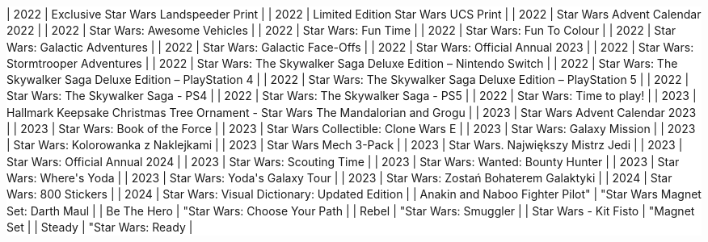 | 2022 | Exclusive Star Wars Landspeeder Print  |
| 2022 | Limited Edition Star Wars UCS Print  |
| 2022 | Star Wars Advent Calendar 2022  |
| 2022 | Star Wars: Awesome Vehicles  |
| 2022 | Star Wars: Fun Time  |
| 2022 | Star Wars: Fun To Colour  |
| 2022 | Star Wars: Galactic Adventures  |
| 2022 | Star Wars: Galactic Face-Offs  |
| 2022 | Star Wars: Official Annual 2023  |
| 2022 | Star Wars: Stormtrooper Adventures  |
| 2022 | Star Wars: The Skywalker Saga Deluxe Edition – Nintendo Switch  |
| 2022 | Star Wars: The Skywalker Saga Deluxe Edition – PlayStation 4  |
| 2022 | Star Wars: The Skywalker Saga Deluxe Edition – PlayStation 5  |
| 2022 | Star Wars: The Skywalker Saga - PS4  |
| 2022 | Star Wars: The Skywalker Saga - PS5  |
| 2022 | Star Wars: Time to play!  |
| 2023 | Hallmark Keepsake Christmas Tree Ornament - Star Wars The Mandalorian and Grogu  |
| 2023 | Star Wars Advent Calendar 2023  |
| 2023 | Star Wars: Book of the Force  |
| 2023 | Star Wars Collectible: Clone Wars E  |
| 2023 | Star Wars: Galaxy Mission  |
| 2023 | Star Wars: Kolorowanka z Naklejkami  |
| 2023 | Star Wars Mech 3-Pack  |
| 2023 | Star Wars. Największy Mistrz Jedi  |
| 2023 | Star Wars: Official Annual 2024  |
| 2023 | Star Wars: Scouting Time  |
| 2023 | Star Wars: Wanted: Bounty Hunter  |
| 2023 | Star Wars: Where's Yoda  |
| 2023 | Star Wars: Yoda's Galaxy Tour  |
| 2023 | Star Wars: Zostań Bohaterem Galaktyki  |
| 2024 | Star Wars: 800 Stickers  |
| 2024 | Star Wars: Visual Dictionary: Updated Edition  |
|  Anakin and Naboo Fighter Pilot" | "Star Wars Magnet Set: Darth Maul  |
|  Be The Hero | "Star Wars: Choose Your Path  |
|  Rebel | "Star Wars: Smuggler  |
|  Star Wars - Kit Fisto | "Magnet Set  |
|  Steady | "Star Wars: Ready  |